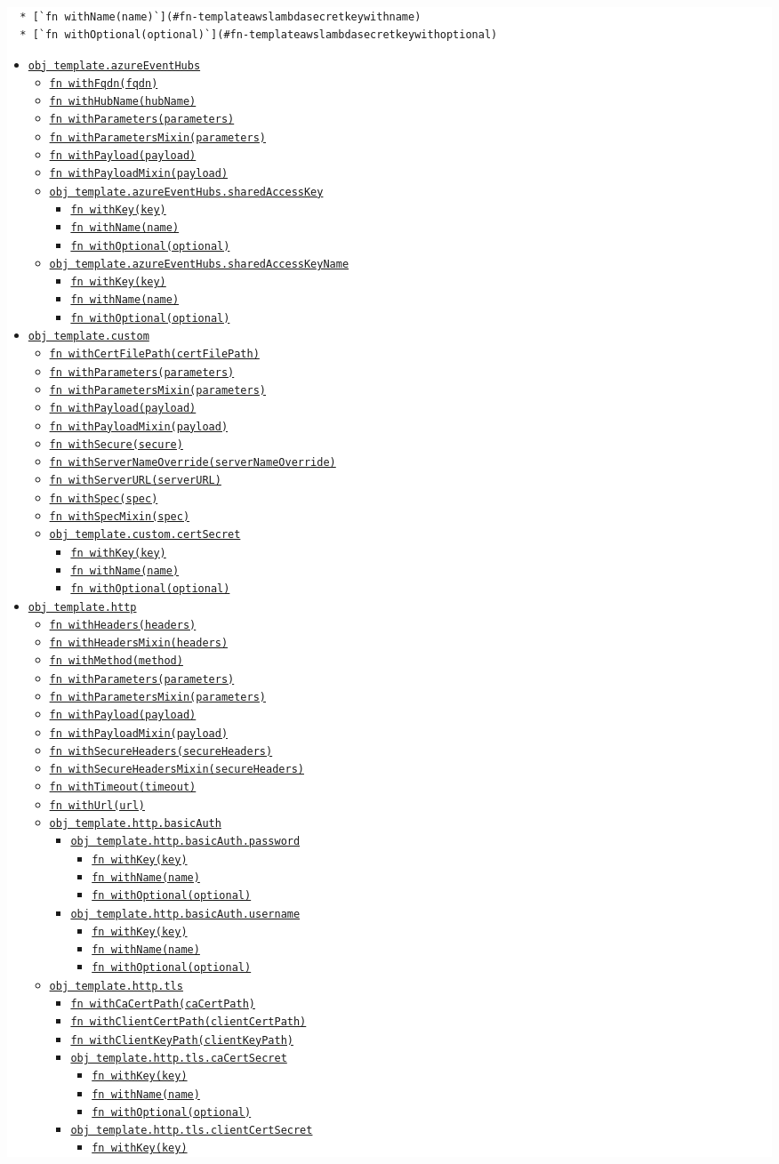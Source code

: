       * [`fn withName(name)`](#fn-templateawslambdasecretkeywithname)
      * [`fn withOptional(optional)`](#fn-templateawslambdasecretkeywithoptional)
  * [`obj template.azureEventHubs`](#obj-templateazureeventhubs)
    * [`fn withFqdn(fqdn)`](#fn-templateazureeventhubswithfqdn)
    * [`fn withHubName(hubName)`](#fn-templateazureeventhubswithhubname)
    * [`fn withParameters(parameters)`](#fn-templateazureeventhubswithparameters)
    * [`fn withParametersMixin(parameters)`](#fn-templateazureeventhubswithparametersmixin)
    * [`fn withPayload(payload)`](#fn-templateazureeventhubswithpayload)
    * [`fn withPayloadMixin(payload)`](#fn-templateazureeventhubswithpayloadmixin)
    * [`obj template.azureEventHubs.sharedAccessKey`](#obj-templateazureeventhubssharedaccesskey)
      * [`fn withKey(key)`](#fn-templateazureeventhubssharedaccesskeywithkey)
      * [`fn withName(name)`](#fn-templateazureeventhubssharedaccesskeywithname)
      * [`fn withOptional(optional)`](#fn-templateazureeventhubssharedaccesskeywithoptional)
    * [`obj template.azureEventHubs.sharedAccessKeyName`](#obj-templateazureeventhubssharedaccesskeyname)
      * [`fn withKey(key)`](#fn-templateazureeventhubssharedaccesskeynamewithkey)
      * [`fn withName(name)`](#fn-templateazureeventhubssharedaccesskeynamewithname)
      * [`fn withOptional(optional)`](#fn-templateazureeventhubssharedaccesskeynamewithoptional)
  * [`obj template.custom`](#obj-templatecustom)
    * [`fn withCertFilePath(certFilePath)`](#fn-templatecustomwithcertfilepath)
    * [`fn withParameters(parameters)`](#fn-templatecustomwithparameters)
    * [`fn withParametersMixin(parameters)`](#fn-templatecustomwithparametersmixin)
    * [`fn withPayload(payload)`](#fn-templatecustomwithpayload)
    * [`fn withPayloadMixin(payload)`](#fn-templatecustomwithpayloadmixin)
    * [`fn withSecure(secure)`](#fn-templatecustomwithsecure)
    * [`fn withServerNameOverride(serverNameOverride)`](#fn-templatecustomwithservernameoverride)
    * [`fn withServerURL(serverURL)`](#fn-templatecustomwithserverurl)
    * [`fn withSpec(spec)`](#fn-templatecustomwithspec)
    * [`fn withSpecMixin(spec)`](#fn-templatecustomwithspecmixin)
    * [`obj template.custom.certSecret`](#obj-templatecustomcertsecret)
      * [`fn withKey(key)`](#fn-templatecustomcertsecretwithkey)
      * [`fn withName(name)`](#fn-templatecustomcertsecretwithname)
      * [`fn withOptional(optional)`](#fn-templatecustomcertsecretwithoptional)
  * [`obj template.http`](#obj-templatehttp)
    * [`fn withHeaders(headers)`](#fn-templatehttpwithheaders)
    * [`fn withHeadersMixin(headers)`](#fn-templatehttpwithheadersmixin)
    * [`fn withMethod(method)`](#fn-templatehttpwithmethod)
    * [`fn withParameters(parameters)`](#fn-templatehttpwithparameters)
    * [`fn withParametersMixin(parameters)`](#fn-templatehttpwithparametersmixin)
    * [`fn withPayload(payload)`](#fn-templatehttpwithpayload)
    * [`fn withPayloadMixin(payload)`](#fn-templatehttpwithpayloadmixin)
    * [`fn withSecureHeaders(secureHeaders)`](#fn-templatehttpwithsecureheaders)
    * [`fn withSecureHeadersMixin(secureHeaders)`](#fn-templatehttpwithsecureheadersmixin)
    * [`fn withTimeout(timeout)`](#fn-templatehttpwithtimeout)
    * [`fn withUrl(url)`](#fn-templatehttpwithurl)
    * [`obj template.http.basicAuth`](#obj-templatehttpbasicauth)
      * [`obj template.http.basicAuth.password`](#obj-templatehttpbasicauthpassword)
        * [`fn withKey(key)`](#fn-templatehttpbasicauthpasswordwithkey)
        * [`fn withName(name)`](#fn-templatehttpbasicauthpasswordwithname)
        * [`fn withOptional(optional)`](#fn-templatehttpbasicauthpasswordwithoptional)
      * [`obj template.http.basicAuth.username`](#obj-templatehttpbasicauthusername)
        * [`fn withKey(key)`](#fn-templatehttpbasicauthusernamewithkey)
        * [`fn withName(name)`](#fn-templatehttpbasicauthusernamewithname)
        * [`fn withOptional(optional)`](#fn-templatehttpbasicauthusernamewithoptional)
    * [`obj template.http.tls`](#obj-templatehttptls)
      * [`fn withCaCertPath(caCertPath)`](#fn-templatehttptlswithcacertpath)
      * [`fn withClientCertPath(clientCertPath)`](#fn-templatehttptlswithclientcertpath)
      * [`fn withClientKeyPath(clientKeyPath)`](#fn-templatehttptlswithclientkeypath)
      * [`obj template.http.tls.caCertSecret`](#obj-templatehttptlscacertsecret)
        * [`fn withKey(key)`](#fn-templatehttptlscacertsecretwithkey)
        * [`fn withName(name)`](#fn-templatehttptlscacertsecretwithname)
        * [`fn withOptional(optional)`](#fn-templatehttptlscacertsecretwithoptional)
      * [`obj template.http.tls.clientCertSecret`](#obj-templatehttptlsclientcertsecret)
        * [`fn withKey(key)`](#fn-templatehttptlsclientcertsecretwithkey)